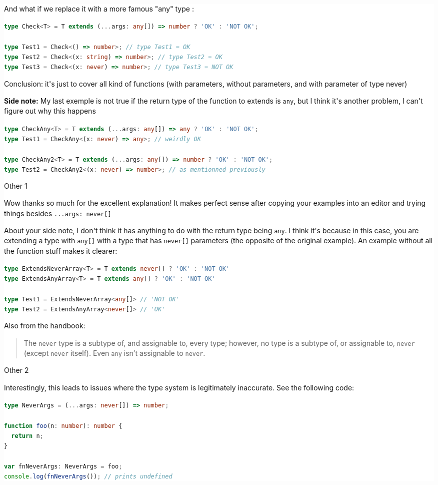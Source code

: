 And what if we replace it with a more famous "any" type :

```typescript
type Check<T> = T extends (...args: any[]) => number ? 'OK' : 'NOT OK';

type Test1 = Check<() => number>; // type Test1 = OK
type Test2 = Check<(x: string) => number>; // type Test2 = OK
type Test3 = Check<(x: never) => number>; // type Test3 = NOT OK
```

Conclusion: it's just to cover all kind of functions (with parameters, without parameters, and with parameter of type never)

**Side note:** My last exemple is not true if the return type of the function to extends is `any`, but I think it's another problem, I can't figure out why this happens

```typescript
type CheckAny<T> = T extends (...args: any[]) => any ? 'OK' : 'NOT OK';
type Test1 = CheckAny<(x: never) => any>; // weirdly OK

type CheckAny2<T> = T extends (...args: any[]) => number ? 'OK' : 'NOT OK';
type Test2 = CheckAny2<(x: never) => number>; // as mentionned previously
```



Other 1

Wow thanks so much for the excellent explanation! It makes perfect sense after copying your examples into an editor and trying things besides `...args: never[]`

About your side note, I don't think it has anything to do with the return type being `any`. I think it's because in this case, you are extending a type with `any[]` with a type that has `never[]` parameters (the opposite of the original example). An example without all the function stuff makes it clearer:

```typescript
type ExtendsNeverArray<T> = T extends never[] ? 'OK' : 'NOT OK'
type ExtendsAnyArray<T> = T extends any[] ? 'OK' : 'NOT OK'

type Test1 = ExtendsNeverArray<any[]> // 'NOT OK'
type Test2 = ExtendsAnyArray<never[]> // 'OK'
```

Also from the handbook:

> The `never` type is a subtype of, and assignable to, every type; however, no type is a subtype of, or assignable to, `never` (except `never` itself). Even `any` isn’t assignable to `never`.



Other 2

Interestingly, this leads to issues where the type system is legitimately inaccurate. See the following code:

```typescript
type NeverArgs = (...args: never[]) => number;

function foo(n: number): number {
  return n;
}

var fnNeverArgs: NeverArgs = foo;
console.log(fnNeverArgs()); // prints undefined
```
